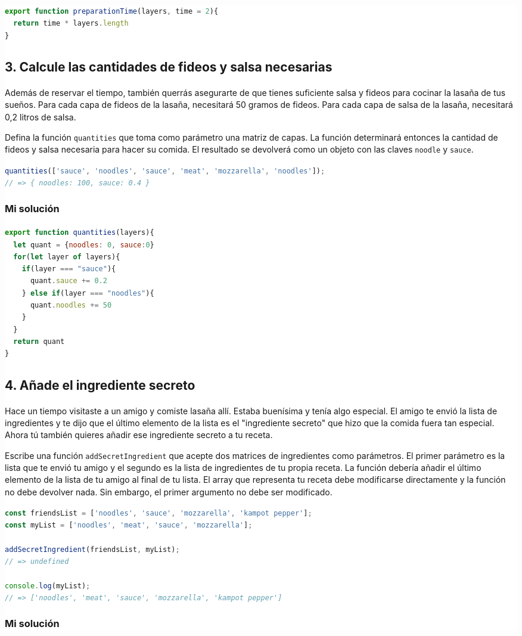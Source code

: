 ```js
export function preparationTime(layers, time = 2){
  return time * layers.length
}
```
## 3. Calcule las cantidades de fideos y salsa necesarias

Además de reservar el tiempo, también querrás asegurarte de que tienes suficiente salsa y fideos para cocinar la lasaña de tus sueños. Para cada capa de fideos de la lasaña, necesitará 50 gramos de fideos. Para cada capa de salsa de la lasaña, necesitará 0,2 litros de salsa.  
  
Defina la función `quantities` que toma como parámetro una matriz de capas. La función determinará entonces la cantidad de fideos y salsa necesaria para hacer su comida. El resultado se devolverá como un objeto con las claves `noodle` y `sauce`.

```js
quantities(['sauce', 'noodles', 'sauce', 'meat', 'mozzarella', 'noodles']);
// => { noodles: 100, sauce: 0.4 }
```
### Mi solución

```js
export function quantities(layers){
  let quant = {noodles: 0, sauce:0}
  for(let layer of layers){
    if(layer === "sauce"){
      quant.sauce += 0.2
    } else if(layer === "noodles"){
      quant.noodles += 50
    }
  }
  return quant
}
```
## 4. Añade el ingrediente secreto  

Hace un tiempo visitaste a un amigo y comiste lasaña allí. Estaba buenísima y tenía algo especial. El amigo te envió la lista de ingredientes y te dijo que el último elemento de la lista es el "ingrediente secreto" que hizo que la comida fuera tan especial. Ahora tú también quieres añadir ese ingrediente secreto a tu receta.  
  
Escribe una función `addSecretIngredient` que acepte dos matrices de ingredientes como parámetros. El primer parámetro es la lista que te envió tu amigo y el segundo es la lista de ingredientes de tu propia receta. La función debería añadir el último elemento de la lista de tu amigo al final de tu lista. El array que representa tu receta debe modificarse directamente y la función no debe devolver nada. Sin embargo, el primer argumento no debe ser modificado.

```js
const friendsList = ['noodles', 'sauce', 'mozzarella', 'kampot pepper'];
const myList = ['noodles', 'meat', 'sauce', 'mozzarella'];

addSecretIngredient(friendsList, myList);
// => undefined

console.log(myList);
// => ['noodles', 'meat', 'sauce', 'mozzarella', 'kampot pepper']
```
### Mi solución
